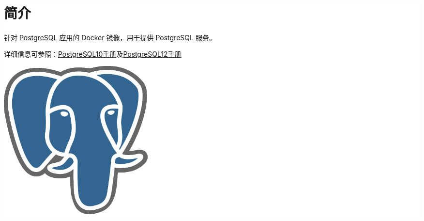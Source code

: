 # 简介

针对 [PostgreSQL](https://www.postgresql.org) 应用的 Docker 镜像，用于提供 PostgreSQL 服务。

详细信息可参照：[PostgreSQL10手册](http://www.postgres.cn/docs/10/)及[PostgreSQL12手册](http://www.postgres.cn/docs/12/)

<img src="img/postgresql-logo.png" alt="postgresql-logo" style="zoom: 33%;" />
